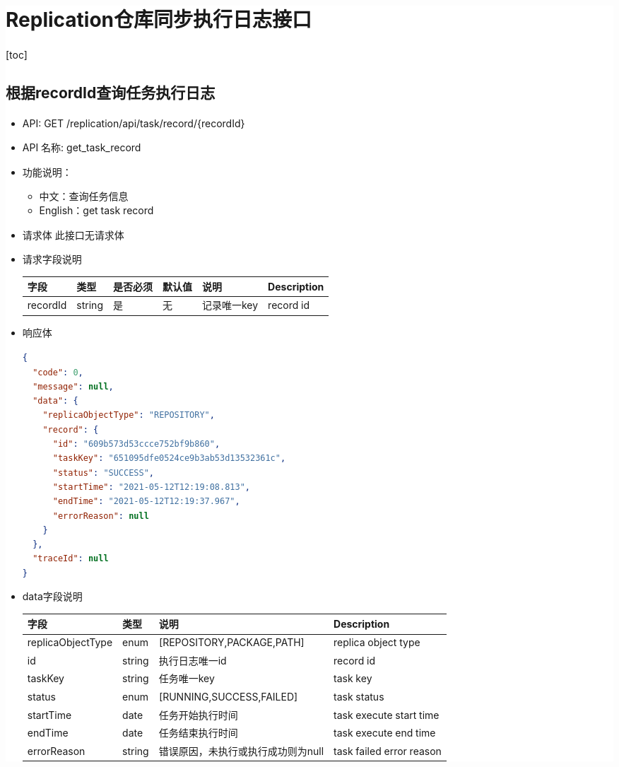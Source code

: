 

# Replication仓库同步执行日志接口

[toc]

## 根据recordId查询任务执行日志

- API: GET /replication/api/task/record/{recordId}
- API 名称: get_task_record
- 功能说明：
  - 中文：查询任务信息
  - English：get task record
- 请求体
  此接口无请求体
- 请求字段说明

  |字段|类型|是否必须|默认值|说明|Description|
  |---|---|---|---|---|---|
  |recordId|string|是|无|记录唯一key|record id|

- 响应体

  ```json
  {
    "code": 0,
    "message": null,
    "data": {
      "replicaObjectType": "REPOSITORY",    
      "record": {
        "id": "609b573d53ccce752bf9b860",
        "taskKey": "651095dfe0524ce9b3ab53d13532361c",
        "status": "SUCCESS",
        "startTime": "2021-05-12T12:19:08.813",
        "endTime": "2021-05-12T12:19:37.967",
        "errorReason": null
      }
    },
    "traceId": null
  }
  ```

- data字段说明

  |字段|类型|说明|Description|
  |---|---|---|---|
  |replicaObjectType|enum|[REPOSITORY,PACKAGE,PATH]|replica object type|
  |id|string|执行日志唯一id|record id|
  |taskKey|string|任务唯一key|task key|
  |status|enum|[RUNNING,SUCCESS,FAILED]|task status|
  |startTime|date|任务开始执行时间|task execute start time|
  |endTime|date|任务结束执行时间|task execute end time|
  |errorReason|string|错误原因，未执行或执行成功则为null|task failed error reason|
